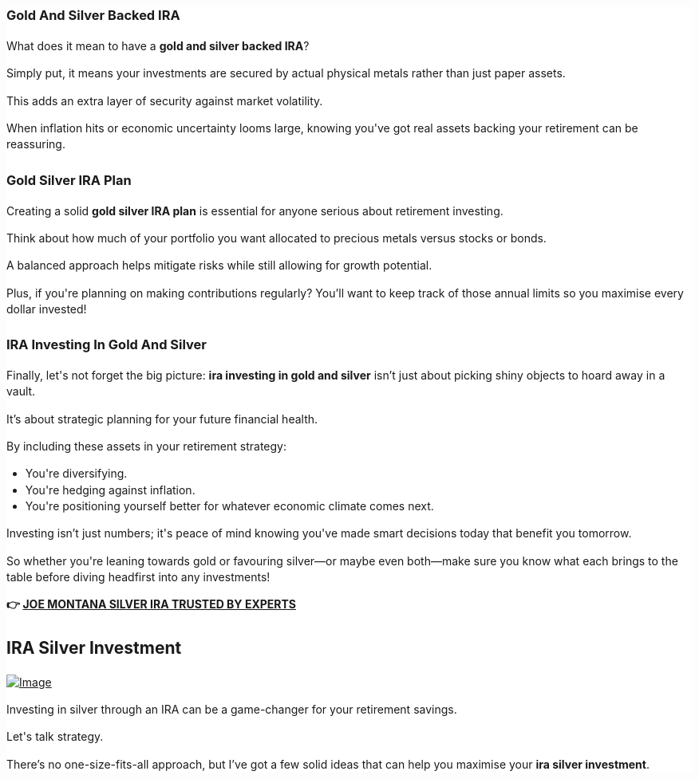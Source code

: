 ### Gold And Silver Backed IRA

What does it mean to have a **gold and silver backed IRA**?

Simply put, it means your investments are secured by actual physical metals rather than just paper assets. 

This adds an extra layer of security against market volatility.

When inflation hits or economic uncertainty looms large, knowing you've got real assets backing your retirement can be reassuring.

### Gold Silver IRA Plan

Creating a solid **gold silver IRA plan** is essential for anyone serious about retirement investing. 

Think about how much of your portfolio you want allocated to precious metals versus stocks or bonds. 

A balanced approach helps mitigate risks while still allowing for growth potential.

Plus, if you're planning on making contributions regularly? You’ll want to keep track of those annual limits so you maximise every dollar invested!

### IRA Investing In Gold And Silver

Finally, let's not forget the big picture: **ira investing in gold and silver** isn’t just about picking shiny objects to hoard away in a vault. 

It’s about strategic planning for your future financial health.

By including these assets in your retirement strategy:

- You're diversifying.
- You're hedging against inflation.
- You're positioning yourself better for whatever economic climate comes next.
  
Investing isn’t just numbers; it's peace of mind knowing you've made smart decisions today that benefit you tomorrow.

So whether you're leaning towards gold or favouring silver—or maybe even both—make sure you know what each brings to the table before diving headfirst into any investments!



**👉 [JOE MONTANA SILVER IRA TRUSTED BY EXPERTS](https://gchaffi.com/klLpcfPU)**

## IRA Silver Investment

[![Image]()](https://gchaffi.com/klLpcfPU)

Investing in silver through an IRA can be a game-changer for your retirement savings. 

Let's talk strategy.

There’s no one-size-fits-all approach, but I’ve got a few solid ideas that can help you maximise your **ira silver investment**.
